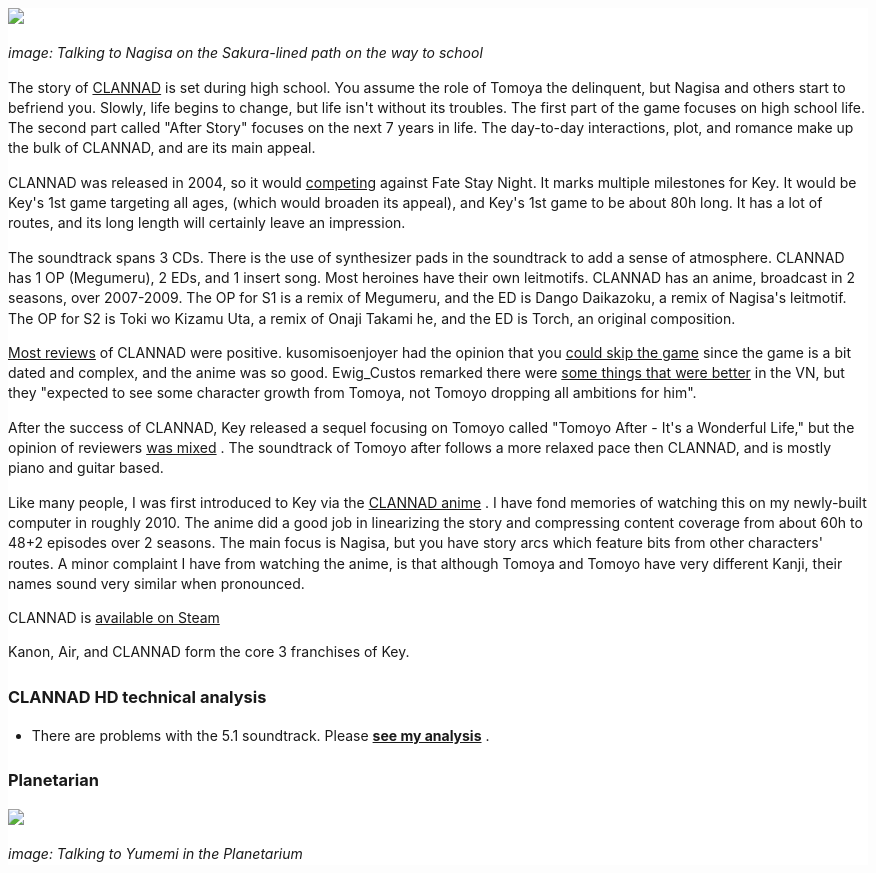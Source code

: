 ![](https://upload.wikimedia.org/wikipedia/en/f/fb/Nagisa_Furukawa_Key_screenshot.png)

*image: Talking to Nagisa on the Sakura-lined path on the way to school*

The story of [CLANNAD](https://vndb.org/v4) is set during high school. You assume the role of Tomoya the delinquent, but Nagisa and others start to befriend you. Slowly, life begins to change, but life isn't without its troubles. The first part of the game focuses on high school life. The second part called "After Story" focuses on the next 7 years in life. The day-to-day interactions, plot, and romance make up the bulk of CLANNAD, and are its main appeal.

CLANNAD was released in 2004, so it would [competing](https://web.archive.org/web/20060613182223/http://bluemist.animeblogger.net/archives/Key/) against Fate Stay Night. It marks multiple milestones for Key. It would be Key's 1st game targeting all ages, (which would broaden its appeal), and Key's 1st game to be about 80h long. It has a lot of routes, and its long length will certainly leave an impression.

The soundtrack spans 3 CDs. There is the use of synthesizer pads in the soundtrack to add a sense of atmosphere. CLANNAD has 1 OP (Megumeru), 2 EDs, and 1 insert song. Most heroines have their own leitmotifs. CLANNAD has an anime, broadcast in 2 seasons, over 2007-2009. The OP for S1 is a remix of Megumeru, and the ED is Dango Daikazoku, a remix of Nagisa's leitmotif. The OP for S2 is Toki wo Kizamu Uta, a remix of Onaji Takami he, and the ED is Torch, an original composition.

[Most reviews](https://vndb.org/v4/minireviews#review) of CLANNAD were positive. kusomisoenjoyer had the opinion that you [could skip the game](https://old.reddit.com/r/vns/comments/stcmmz/whats_the_best_Key_visual_novel/hx5sgcs/) since the game is a bit dated and complex, and the anime was so good. Ewig_Custos remarked there were [some things that were better](https://old.reddit.com/r/visualnovels/comments/2v5i9z/spoilers_weekly_thread_36_clannad/coet1w0/) in the VN, but they "expected to see some character growth from Tomoya, not Tomoyo dropping all ambitions for him".

After the success of CLANNAD, Key released a sequel focusing on Tomoyo called "Tomoyo After - It's a Wonderful Life," but the opinion of reviewers [was mixed](https://vndb.org/v12/minireviews#review) . The soundtrack of Tomoyo after follows a more relaxed pace then CLANNAD, and is mostly piano and guitar based.

Like many people, I was first introduced to Key via the [CLANNAD anime](https://anidb.net/anime/5101) . I have fond memories of watching this on my newly-built computer in roughly 2010. The anime did a good job in linearizing the story and compressing content coverage from about 60h to 48+2 episodes over 2 seasons. The main focus is Nagisa, but you have story arcs which feature bits from other characters' routes. A minor complaint I have from watching the anime, is that although Tomoya and Tomoyo have very different Kanji, their names sound very similar when pronounced.

CLANNAD is [available on Steam](https://store.steampowered.com/app/324160/CLANNAD/)

Kanon, Air, and CLANNAD form the core 3 franchises of Key.

### CLANNAD HD technical analysis

- There are problems with the 5.1 soundtrack. Please **[see my analysis](https://github.com/junh1024/junh1024-Documents/blob/master/Games/Key%20-%20Various%20Reviews.md#introduction)** .

### Planetarian

![](https://upload.wikimedia.org/wikipedia/en/4/4a/Planetarian_screenshot.jpg)

*image: Talking to Yumemi in the Planetarium*
